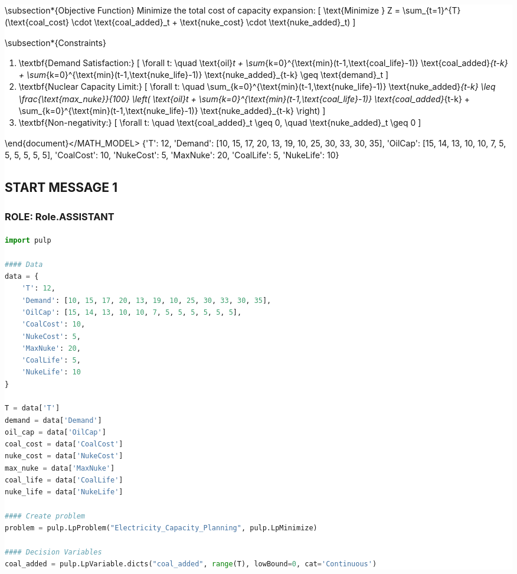 \subsection*{Objective Function}
Minimize the total cost of capacity expansion:
\[
\text{Minimize } Z = \sum_{t=1}^{T} (\text{coal\_cost} \cdot \text{coal\_added}_t + \text{nuke\_cost} \cdot \text{nuke\_added}_t)
\]

\subsection*{Constraints}
1. \textbf{Demand Satisfaction:}
   \[
   \forall t: \quad \text{oil}_t + \sum_{k=0}^{\text{min}(t-1,\text{coal\_life}-1)} \text{coal\_added}_{t-k} + \sum_{k=0}^{\text{min}(t-1,\text{nuke\_life}-1)} \text{nuke\_added}_{t-k} \geq \text{demand}_t
   \]
2. \textbf{Nuclear Capacity Limit:}
   \[
   \forall t: \quad \sum_{k=0}^{\text{min}(t-1,\text{nuke\_life}-1)} \text{nuke\_added}_{t-k} \leq \frac{\text{max\_nuke}}{100} \left( \text{oil}_t + \sum_{k=0}^{\text{min}(t-1,\text{coal\_life}-1)} \text{coal\_added}_{t-k} + \sum_{k=0}^{\text{min}(t-1,\text{nuke\_life}-1)} \text{nuke\_added}_{t-k} \right)
   \]
3. \textbf{Non-negativity:}
   \[
   \forall t: \quad \text{coal\_added}_t \geq 0, \quad \text{nuke\_added}_t \geq 0
   \]

\end{document}</MATH_MODEL>
<DATA>
{'T': 12, 'Demand': [10, 15, 17, 20, 13, 19, 10, 25, 30, 33, 30, 35], 'OilCap': [15, 14, 13, 10, 10, 7, 5, 5, 5, 5, 5, 5], 'CoalCost': 10, 'NukeCost': 5, 'MaxNuke': 20, 'CoalLife': 5, 'NukeLife': 10}</DATA>


## START MESSAGE 1 
### ROLE: Role.ASSISTANT
```python
import pulp

#### Data
data = {
    'T': 12,
    'Demand': [10, 15, 17, 20, 13, 19, 10, 25, 30, 33, 30, 35],
    'OilCap': [15, 14, 13, 10, 10, 7, 5, 5, 5, 5, 5, 5],
    'CoalCost': 10,
    'NukeCost': 5,
    'MaxNuke': 20,
    'CoalLife': 5,
    'NukeLife': 10
}

T = data['T']
demand = data['Demand']
oil_cap = data['OilCap']
coal_cost = data['CoalCost']
nuke_cost = data['NukeCost']
max_nuke = data['MaxNuke']
coal_life = data['CoalLife']
nuke_life = data['NukeLife']

#### Create problem
problem = pulp.LpProblem("Electricity_Capacity_Planning", pulp.LpMinimize)

#### Decision Variables
coal_added = pulp.LpVariable.dicts("coal_added", range(T), lowBound=0, cat='Continuous')
```